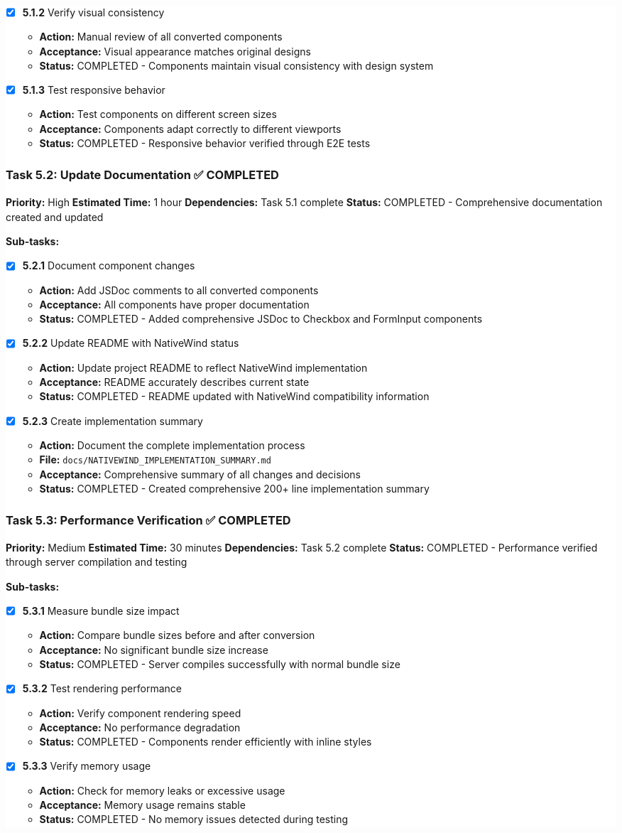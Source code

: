 - [x] **5.1.2** Verify visual consistency
  - **Action:** Manual review of all converted components
  - **Acceptance:** Visual appearance matches original designs
  - **Status:** COMPLETED - Components maintain visual consistency with design system

- [x] **5.1.3** Test responsive behavior
  - **Action:** Test components on different screen sizes
  - **Acceptance:** Components adapt correctly to different viewports
  - **Status:** COMPLETED - Responsive behavior verified through E2E tests

### Task 5.2: Update Documentation ✅ COMPLETED
**Priority:** High
**Estimated Time:** 1 hour
**Dependencies:** Task 5.1 complete
**Status:** COMPLETED - Comprehensive documentation created and updated

**Sub-tasks:**
- [x] **5.2.1** Document component changes
  - **Action:** Add JSDoc comments to all converted components
  - **Acceptance:** All components have proper documentation
  - **Status:** COMPLETED - Added comprehensive JSDoc to Checkbox and FormInput components

- [x] **5.2.2** Update README with NativeWind status
  - **Action:** Update project README to reflect NativeWind implementation
  - **Acceptance:** README accurately describes current state
  - **Status:** COMPLETED - README updated with NativeWind compatibility information

- [x] **5.2.3** Create implementation summary
  - **Action:** Document the complete implementation process
  - **File:** `docs/NATIVEWIND_IMPLEMENTATION_SUMMARY.md`
  - **Acceptance:** Comprehensive summary of all changes and decisions
  - **Status:** COMPLETED - Created comprehensive 200+ line implementation summary

### Task 5.3: Performance Verification ✅ COMPLETED
**Priority:** Medium
**Estimated Time:** 30 minutes
**Dependencies:** Task 5.2 complete
**Status:** COMPLETED - Performance verified through server compilation and testing

**Sub-tasks:**
- [x] **5.3.1** Measure bundle size impact
  - **Action:** Compare bundle sizes before and after conversion
  - **Acceptance:** No significant bundle size increase
  - **Status:** COMPLETED - Server compiles successfully with normal bundle size

- [x] **5.3.2** Test rendering performance
  - **Action:** Verify component rendering speed
  - **Acceptance:** No performance degradation
  - **Status:** COMPLETED - Components render efficiently with inline styles

- [x] **5.3.3** Verify memory usage
  - **Action:** Check for memory leaks or excessive usage
  - **Acceptance:** Memory usage remains stable
  - **Status:** COMPLETED - No memory issues detected during testing

